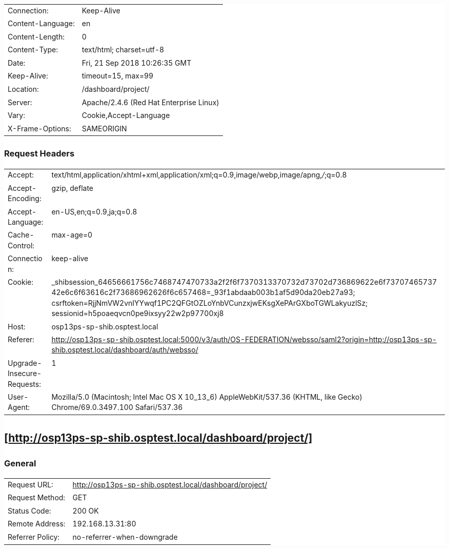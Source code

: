 |||
|---|---|
|Connection: |Keep-Alive|
|Content-Language: |en|
|Content-Length: |0|
|Content-Type: |text/html; charset=utf-8|
|Date: |Fri, 21 Sep 2018 10:26:35 GMT|
|Keep-Alive: |timeout=15, max=99|
|Location: |/dashboard/project/|
|Server: |Apache/2.4.6 (Red Hat Enterprise Linux)|
|Vary: |Cookie,Accept-Language|
|X-Frame-Options: |SAMEORIGIN|


### Request Headers

|||
|---|---|
|Accept: |text/html,application/xhtml+xml,application/xml;q=0.9,image/webp,image/apng,*/*;q=0.8|
|Accept-Encoding: |gzip, deflate|
|Accept-Language: |en-US,en;q=0.9,ja;q=0.8|
|Cache-Control: |max-age=0|
|Connection: |keep-alive|
|Cookie: |_shibsession_64656661756c7468747470733a2f2f6f7370313370732d73702d736869622e6f7370746573742e6c6f63616c2f73686962626f6c657468=_93f1abdaab003b1af5d90da20eb27a93; csrftoken=RjjNmVW2vnIYYwqf1PC2QFGtOZLoYnbVCunzxjwEKsgXePArGXboTGWLakyuzlSz; sessionid=h5poaeqvcn0pe9ixsyy22w2p97700xj8|
|Host: |osp13ps-sp-shib.osptest.local|
|Referer: |http://osp13ps-sp-shib.osptest.local:5000/v3/auth/OS-FEDERATION/websso/saml2?origin=http://osp13ps-sp-shib.osptest.local/dashboard/auth/websso/|
|Upgrade-Insecure-Requests: |1|
|User-Agent: |Mozilla/5.0 (Macintosh; Intel Mac OS X 10_13_6) AppleWebKit/537.36 (KHTML, like Gecko) Chrome/69.0.3497.100 Safari/537.36|



## [http://osp13ps-sp-shib.osptest.local/dashboard/project/]

### General

|||
|---|---|
|Request URL: |http://osp13ps-sp-shib.osptest.local/dashboard/project/|
|Request Method: |GET|
|Status Code: |200 OK|
|Remote Address: |192.168.13.31:80|
|Referrer Policy: |no-referrer-when-downgrade|
